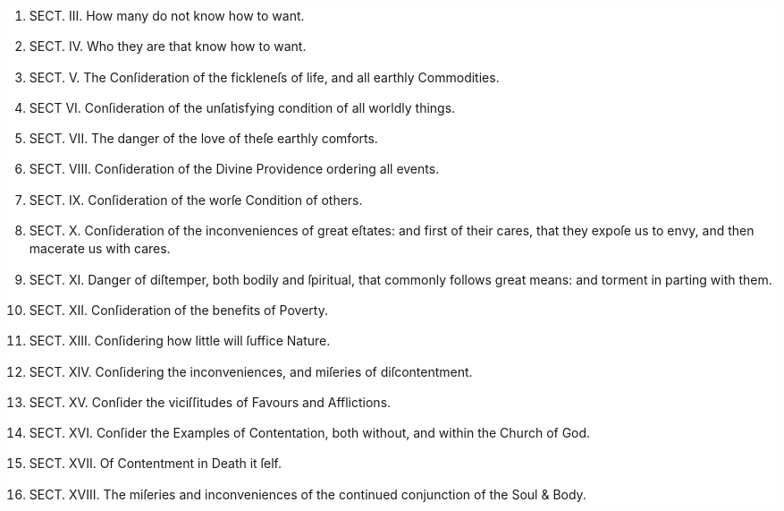 1. SECT. III. How many do not know how
to want.

1. SECT. IV. Who they are that know how
to want.

1. SECT. V. The Conſideration of the fickleneſs
of life, and all
earthly Commodities.

1. SECT VI. Conſideration of the unſatisfying
condition of all
worldly things.

1. SECT. VII. The danger of the love of theſe
earthly comforts.

1. SECT. VIII. Conſideration of the Divine
Providence ordering all events.

1. SECT. IX. Conſideration of the worſe
Condition of others.

1. SECT. X. Conſideration of the inconveniences
of great eſtates: and
first of their cares, that they
expoſe us to envy, and then
macerate us with cares.

1. SECT. XI. Danger of diſtemper, both bodily
and ſpiritual, that commonly
follows great means:
and torment in parting
with them.

1. SECT. XII. Conſideration of the benefits of
Poverty.

1. SECT. XIII. Conſidering how little will
ſuffice Nature.

1. SECT. XIV. Conſidering the inconveniences,
and miſeries of diſcontentment.

1. SECT. XV. Conſider the viciſſitudes of
Favours and Afflictions.

1. SECT. XVI. Conſider the Examples of
Contentation, both without,
and within the Church
of God.

1. SECT. XVII. Of Contentment in Death it
ſelf.

1. SECT. XVIII. The miſeries and inconveniences
of the continued conjunction
of the Soul & Body.
